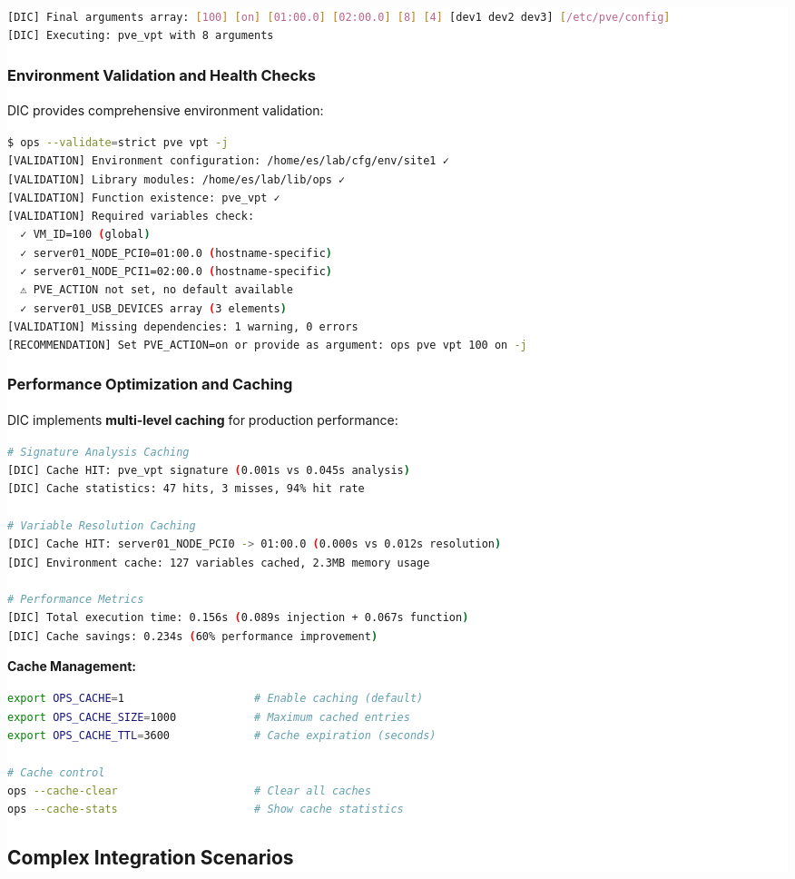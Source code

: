 ```bash
[DIC] Final arguments array: [100] [on] [01:00.0] [02:00.0] [8] [4] [dev1 dev2 dev3] [/etc/pve/config]
[DIC] Executing: pve_vpt with 8 arguments
```

### **Environment Validation and Health Checks**

DIC provides comprehensive environment validation:

```bash
$ ops --validate=strict pve vpt -j
[VALIDATION] Environment configuration: /home/es/lab/cfg/env/site1 ✓
[VALIDATION] Library modules: /home/es/lab/lib/ops ✓  
[VALIDATION] Function existence: pve_vpt ✓
[VALIDATION] Required variables check:
  ✓ VM_ID=100 (global)
  ✓ server01_NODE_PCI0=01:00.0 (hostname-specific)  
  ✓ server01_NODE_PCI1=02:00.0 (hostname-specific)
  ⚠ PVE_ACTION not set, no default available
  ✓ server01_USB_DEVICES array (3 elements)
[VALIDATION] Missing dependencies: 1 warning, 0 errors
[RECOMMENDATION] Set PVE_ACTION=on or provide as argument: ops pve vpt 100 on -j
```

### **Performance Optimization and Caching**

DIC implements **multi-level caching** for production performance:

```bash
# Signature Analysis Caching
[DIC] Cache HIT: pve_vpt signature (0.001s vs 0.045s analysis)
[DIC] Cache statistics: 47 hits, 3 misses, 94% hit rate

# Variable Resolution Caching  
[DIC] Cache HIT: server01_NODE_PCI0 -> 01:00.0 (0.000s vs 0.012s resolution)
[DIC] Environment cache: 127 variables cached, 2.3MB memory usage

# Performance Metrics
[DIC] Total execution time: 0.156s (0.089s injection + 0.067s function)
[DIC] Cache savings: 0.234s (60% performance improvement)
```

**Cache Management:**
```bash
export OPS_CACHE=1                    # Enable caching (default)
export OPS_CACHE_SIZE=1000            # Maximum cached entries
export OPS_CACHE_TTL=3600             # Cache expiration (seconds)

# Cache control
ops --cache-clear                     # Clear all caches
ops --cache-stats                     # Show cache statistics
```

## Complex Integration Scenarios
